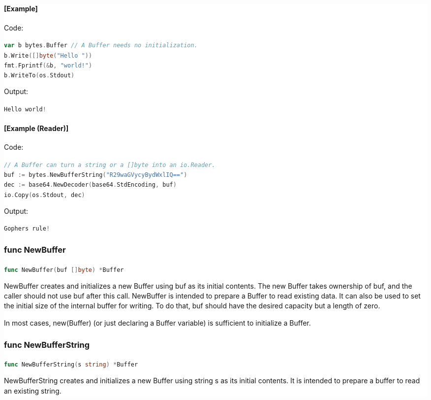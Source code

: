 #### [Example]

Code:

```go
var b bytes.Buffer // A Buffer needs no initialization.
b.Write([]byte("Hello "))
fmt.Fprintf(&b, "world!")
b.WriteTo(os.Stdout)
```

Output:

```go
Hello world!
```

#### [Example (Reader)]

Code:

```go
// A Buffer can turn a string or a []byte into an io.Reader.
buf := bytes.NewBufferString("R29waGVycyBydWxlIQ==")
dec := base64.NewDecoder(base64.StdEncoding, buf)
io.Copy(os.Stdout, dec)
```

Output:

```go
Gophers rule!
```

### func NewBuffer 

```go
func NewBuffer(buf []byte) *Buffer
```

NewBuffer creates and initializes a new Buffer using buf as its initial
contents. The new Buffer takes ownership of buf, and the caller should
not use buf after this call. NewBuffer is intended to prepare a Buffer
to read existing data. It can also be used to set the initial size of
the internal buffer for writing. To do that, buf should have the desired
capacity but a length of zero.

In most cases, new(Buffer) (or just declaring a Buffer variable) is
sufficient to initialize a Buffer.

### func NewBufferString 

```go
func NewBufferString(s string) *Buffer
```

NewBufferString creates and initializes a new Buffer using string s as
its initial contents. It is intended to prepare a buffer to read an
existing string.
